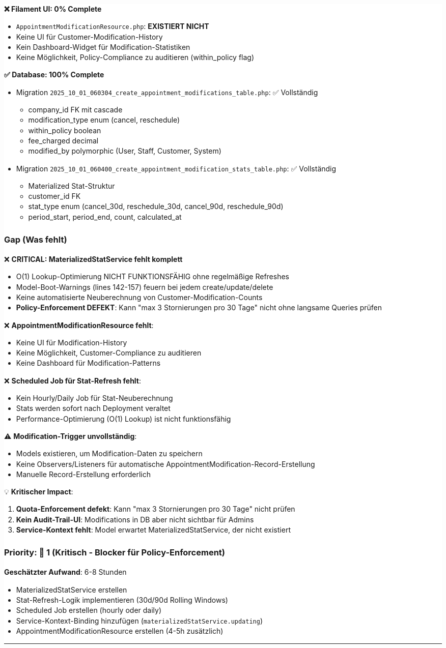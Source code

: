 **❌ Filament UI: 0% Complete**
- `AppointmentModificationResource.php`: **EXISTIERT NICHT**
- Keine UI für Customer-Modification-History
- Kein Dashboard-Widget für Modification-Statistiken
- Keine Möglichkeit, Policy-Compliance zu auditieren (within_policy flag)

**✅ Database: 100% Complete**
- Migration `2025_10_01_060304_create_appointment_modifications_table.php`: ✅ Vollständig
  - company_id FK mit cascade
  - modification_type enum (cancel, reschedule)
  - within_policy boolean
  - fee_charged decimal
  - modified_by polymorphic (User, Staff, Customer, System)

- Migration `2025_10_01_060400_create_appointment_modification_stats_table.php`: ✅ Vollständig
  - Materialized Stat-Struktur
  - customer_id FK
  - stat_type enum (cancel_30d, reschedule_30d, cancel_90d, reschedule_90d)
  - period_start, period_end, count, calculated_at

### Gap (Was fehlt)

❌ **CRITICAL: MaterializedStatService fehlt komplett**
- O(1) Lookup-Optimierung NICHT FUNKTIONSFÄHIG ohne regelmäßige Refreshes
- Model-Boot-Warnings (lines 142-157) feuern bei jedem create/update/delete
- Keine automatisierte Neuberechnung von Customer-Modification-Counts
- **Policy-Enforcement DEFEKT**: Kann "max 3 Stornierungen pro 30 Tage" nicht ohne langsame Queries prüfen

❌ **AppointmentModificationResource fehlt**:
- Keine UI für Modification-History
- Keine Möglichkeit, Customer-Compliance zu auditieren
- Keine Dashboard für Modification-Patterns

❌ **Scheduled Job für Stat-Refresh fehlt**:
- Kein Hourly/Daily Job für Stat-Neuberechnung
- Stats werden sofort nach Deployment veraltet
- Performance-Optimierung (O(1) Lookup) ist nicht funktionsfähig

⚠️ **Modification-Trigger unvollständig**:
- Models existieren, um Modification-Daten zu speichern
- Keine Observers/Listeners für automatische AppointmentModification-Record-Erstellung
- Manuelle Record-Erstellung erforderlich

💡 **Kritischer Impact**:
1. **Quota-Enforcement defekt**: Kann "max 3 Stornierungen pro 30 Tage" nicht prüfen
2. **Kein Audit-Trail-UI**: Modifications in DB aber nicht sichtbar für Admins
3. **Service-Kontext fehlt**: Model erwartet MaterializedStatService, der nicht existiert

### Priority: 🔴 1 (Kritisch - Blocker für Policy-Enforcement)

**Geschätzter Aufwand**: 6-8 Stunden
- MaterializedStatService erstellen
- Stat-Refresh-Logik implementieren (30d/90d Rolling Windows)
- Scheduled Job erstellen (hourly oder daily)
- Service-Kontext-Binding hinzufügen (`materializedStatService.updating`)
- AppointmentModificationResource erstellen (4-5h zusätzlich)

---